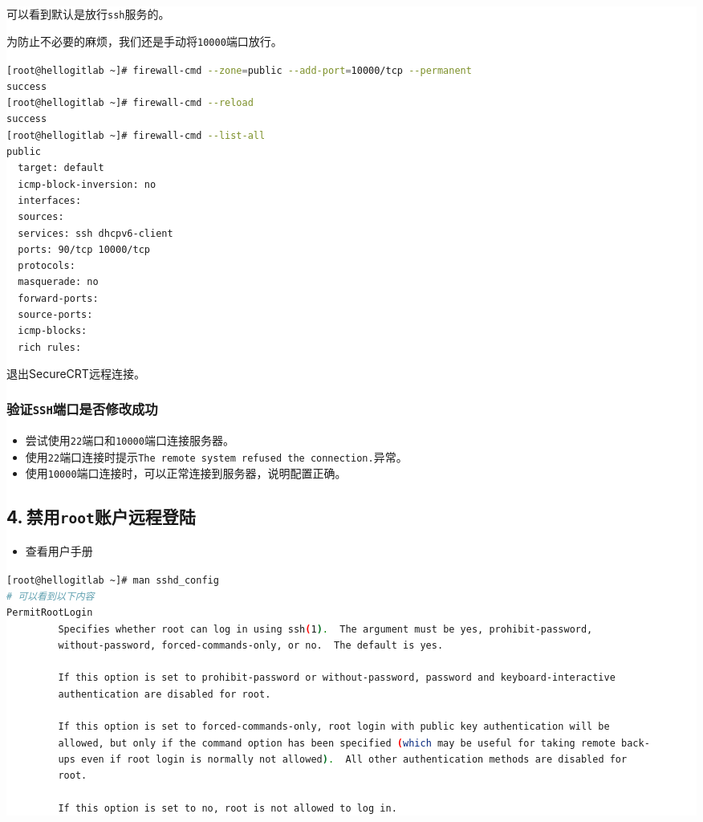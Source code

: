 可以看到默认是放行`ssh`服务的。

为防止不必要的麻烦，我们还是手动将`10000`端口放行。

```sh
[root@hellogitlab ~]# firewall-cmd --zone=public --add-port=10000/tcp --permanent
success
[root@hellogitlab ~]# firewall-cmd --reload
success
[root@hellogitlab ~]# firewall-cmd --list-all
public
  target: default
  icmp-block-inversion: no
  interfaces: 
  sources: 
  services: ssh dhcpv6-client
  ports: 90/tcp 10000/tcp
  protocols: 
  masquerade: no
  forward-ports: 
  source-ports: 
  icmp-blocks: 
  rich rules: 
```

退出SecureCRT远程连接。

### 验证`SSH`端口是否修改成功

- 尝试使用`22`端口和`10000`端口连接服务器。
- 使用`22`端口连接时提示`The remote system refused the connection.`异常。
- 使用`10000`端口连接时，可以正常连接到服务器，说明配置正确。





## 4.  禁用`root`账户远程登陆

- 查看用户手册

```sh
[root@hellogitlab ~]# man sshd_config
# 可以看到以下内容
PermitRootLogin
         Specifies whether root can log in using ssh(1).  The argument must be yes, prohibit-password,
         without-password, forced-commands-only, or no.  The default is yes.

         If this option is set to prohibit-password or without-password, password and keyboard-interactive
         authentication are disabled for root.

         If this option is set to forced-commands-only, root login with public key authentication will be
         allowed, but only if the command option has been specified (which may be useful for taking remote back‐
         ups even if root login is normally not allowed).  All other authentication methods are disabled for
         root.

         If this option is set to no, root is not allowed to log in.
```
